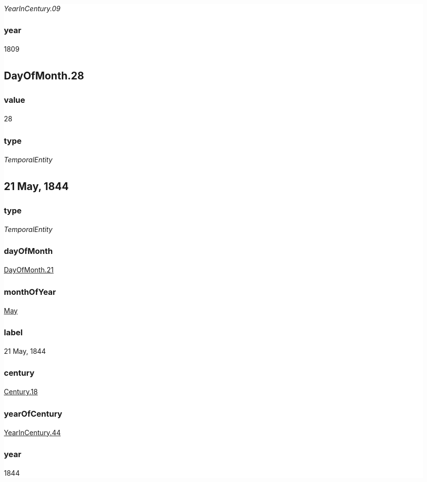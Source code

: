 
*YearInCentury.09*

### year


1809

## DayOfMonth.28

### value


28

### type


*TemporalEntity*

## 21 May, 1844

### type


*TemporalEntity*

### dayOfMonth


[DayOfMonth.21](#DayOfMonth.21)

### monthOfYear


[May](#May)

### label


21 May, 1844

### century


[Century.18](#Century.18)

### yearOfCentury


[YearInCentury.44](#YearInCentury.44)

### year


1844
